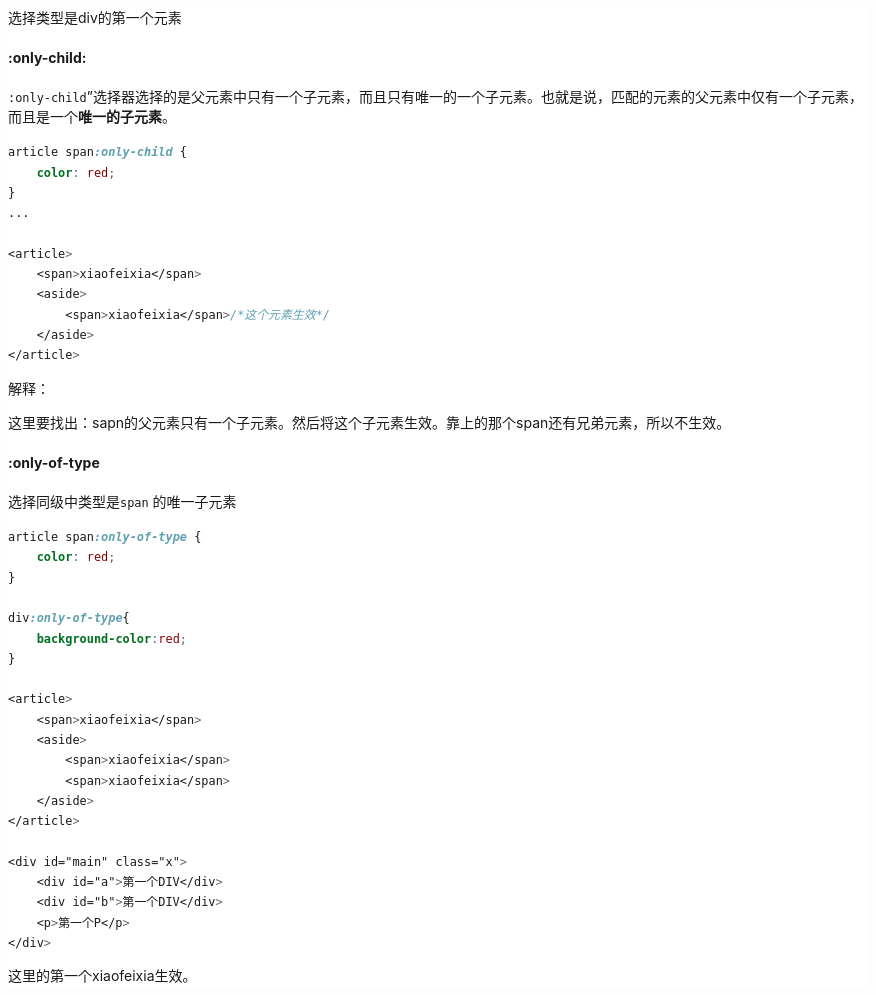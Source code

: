 选择类型是div的第一个元素



#### :only-child:

`:only-child`”选择器选择的是父元素中只有一个子元素，而且只有唯一的一个子元素。也就是说，匹配的元素的父元素中仅有一个子元素，而且是一个**唯一的子元素**。

```css
article span:only-child {
    color: red;
}
...

<article>
	<span>xiaofeixia</span>
	<aside>
		<span>xiaofeixia</span>/*这个元素生效*/
	</aside>
</article>
```

解释：

​	这里要找出：sapn的父元素只有一个子元素。然后将这个子元素生效。靠上的那个span还有兄弟元素，所以不生效。



####  :only-of-type

选择同级中类型是`span` 的唯一子元素

```css
article span:only-of-type {
    color: red;
}

div:only-of-type{
    background-color:red;
}

<article>
    <span>xiaofeixia</span>
    <aside>
        <span>xiaofeixia</span>
        <span>xiaofeixia</span>
    </aside>
</article>

<div id="main" class="x">
    <div id="a">第一个DIV</div>
    <div id="b">第一个DIV</div>
    <p>第一个P</p>
</div>
```

这里的第一个xiaofeixia生效。
